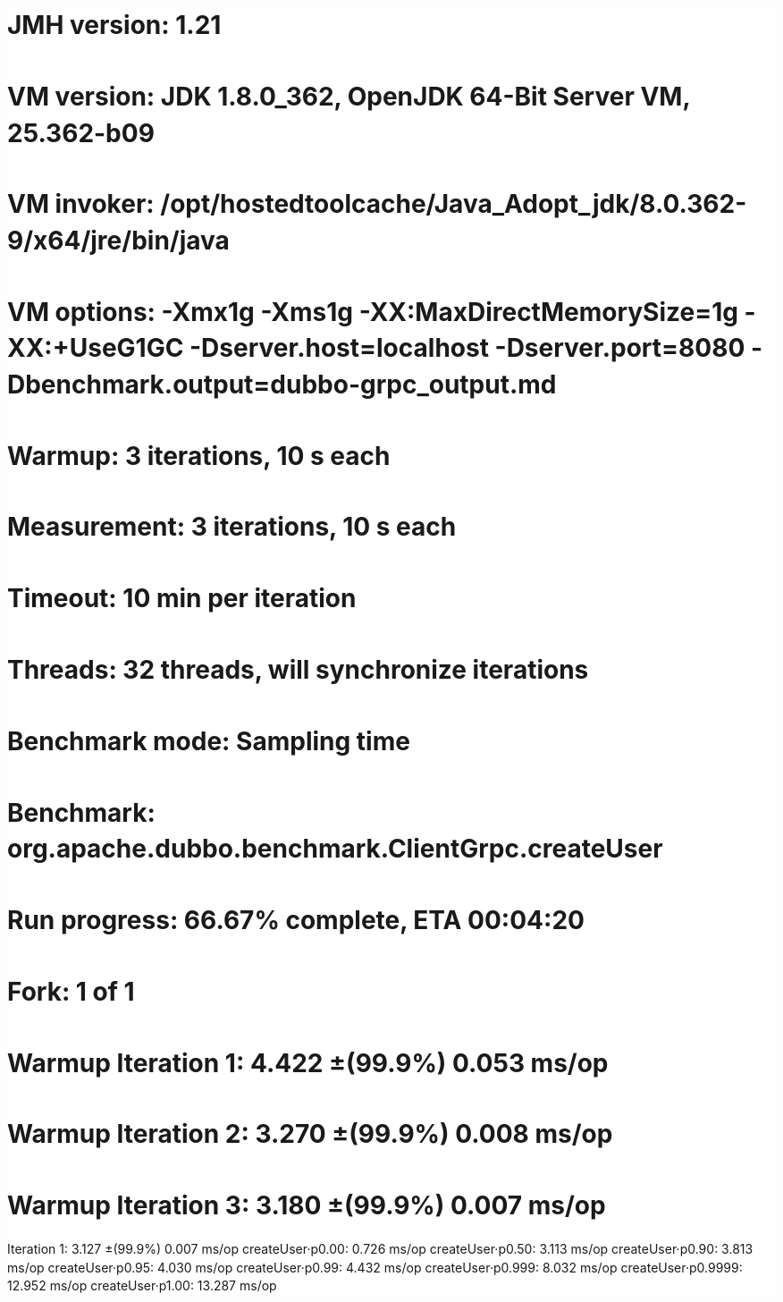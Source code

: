 
# JMH version: 1.21
# VM version: JDK 1.8.0_362, OpenJDK 64-Bit Server VM, 25.362-b09
# VM invoker: /opt/hostedtoolcache/Java_Adopt_jdk/8.0.362-9/x64/jre/bin/java
# VM options: -Xmx1g -Xms1g -XX:MaxDirectMemorySize=1g -XX:+UseG1GC -Dserver.host=localhost -Dserver.port=8080 -Dbenchmark.output=dubbo-grpc_output.md
# Warmup: 3 iterations, 10 s each
# Measurement: 3 iterations, 10 s each
# Timeout: 10 min per iteration
# Threads: 32 threads, will synchronize iterations
# Benchmark mode: Sampling time
# Benchmark: org.apache.dubbo.benchmark.ClientGrpc.createUser

# Run progress: 66.67% complete, ETA 00:04:20
# Fork: 1 of 1
# Warmup Iteration   1: 4.422 ±(99.9%) 0.053 ms/op
# Warmup Iteration   2: 3.270 ±(99.9%) 0.008 ms/op
# Warmup Iteration   3: 3.180 ±(99.9%) 0.007 ms/op
Iteration   1: 3.127 ±(99.9%) 0.007 ms/op
                 createUser·p0.00:   0.726 ms/op
                 createUser·p0.50:   3.113 ms/op
                 createUser·p0.90:   3.813 ms/op
                 createUser·p0.95:   4.030 ms/op
                 createUser·p0.99:   4.432 ms/op
                 createUser·p0.999:  8.032 ms/op
                 createUser·p0.9999: 12.952 ms/op
                 createUser·p1.00:   13.287 ms/op
